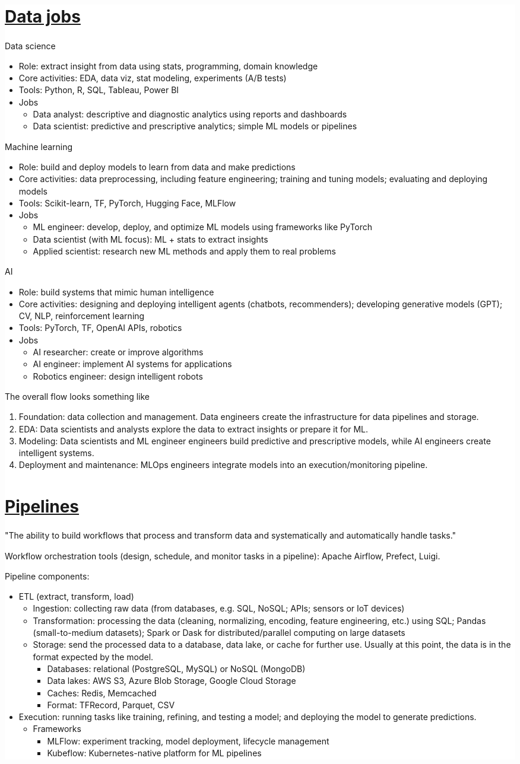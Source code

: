 # <u>Data jobs</u>

Data science
* Role: extract insight from data using stats, programming, domain knowledge
* Core activities: EDA, data viz, stat modeling, experiments (A/B tests)
* Tools: Python, R, SQL, Tableau, Power BI
* Jobs
    * Data analyst: descriptive and diagnostic analytics using reports and dashboards
    * Data scientist: predictive and prescriptive analytics; simple ML models or pipelines

Machine learning
* Role: build and deploy models to learn from data and make predictions
* Core activities: data preprocessing, including feature engineering; training and tuning models; evaluating and deploying models
* Tools: Scikit-learn, TF, PyTorch, Hugging Face, MLFlow
* Jobs
    * ML engineer: develop, deploy, and optimize ML models using frameworks like PyTorch
    * Data scientist (with ML focus): ML + stats to extract insights
    * Applied scientist: research new ML methods and apply them to real problems

AI
* Role: build systems that mimic human intelligence
* Core activities: designing and deploying intelligent agents (chatbots, recommenders); developing generative models (GPT); CV, NLP, reinforcement learning
* Tools: PyTorch, TF, OpenAI APIs, robotics
* Jobs
    * AI researcher: create or improve algorithms
    * AI engineer: implement AI systems for applications
    * Robotics engineer: design intelligent robots

The overall flow looks something like
1. Foundation: data collection and management. Data engineers create the infrastructure for data pipelines and storage.
2. EDA: Data scientists and analysts explore the data to extract insights or prepare it for ML.
3. Modeling: Data scientists and ML engineer engineers build predictive and prescriptive models, while AI engineers create intelligent systems.
4. Deployment and maintenance: MLOps engineers integrate models into an execution/monitoring pipeline.

# <u>Pipelines</u>

"The ability to build workflows that process and transform data and systematically and automatically handle tasks."

Workflow orchestration tools (design, schedule, and monitor tasks in a pipeline): Apache Airflow, Prefect, Luigi.

Pipeline components:
* ETL (extract, transform, load)
    * Ingestion: collecting raw data (from databases, e.g. SQL, NoSQL; APIs; sensors or IoT devices)
    * Transformation: processing the data (cleaning, normalizing, encoding, feature engineering, etc.) using SQL; Pandas (small-to-medium datasets); Spark or Dask for distributed/parallel computing on large datasets
    * Storage: send the processed data to a database, data lake, or cache for further use. Usually at this point, the data is in the format expected by the model.
        * Databases: relational (PostgreSQL, MySQL) or NoSQL (MongoDB)
        * Data lakes: AWS S3, Azure Blob Storage, Google Cloud Storage
        * Caches: Redis, Memcached
        * Format: TFRecord, Parquet, CSV
* Execution: running tasks like training, refining, and testing a model; and deploying the model to generate predictions.
    * Frameworks
        * MLFlow: experiment tracking, model deployment, lifecycle management
        * Kubeflow: Kubernetes-native platform for ML pipelines
